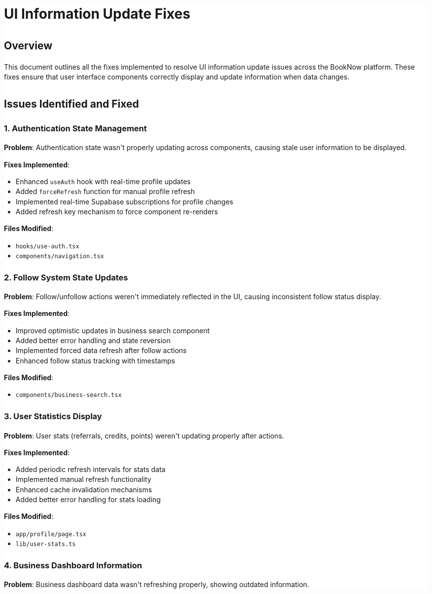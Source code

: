 # UI Information Update Fixes

## Overview
This document outlines all the fixes implemented to resolve UI information update issues across the BookNow platform. These fixes ensure that user interface components correctly display and update information when data changes.

## Issues Identified and Fixed

### 1. Authentication State Management
**Problem**: Authentication state wasn't properly updating across components, causing stale user information to be displayed.

**Fixes Implemented**:
- Enhanced `useAuth` hook with real-time profile updates
- Added `forceRefresh` function for manual profile refresh
- Implemented real-time Supabase subscriptions for profile changes
- Added refresh key mechanism to force component re-renders

**Files Modified**:
- `hooks/use-auth.tsx`
- `components/navigation.tsx`

### 2. Follow System State Updates
**Problem**: Follow/unfollow actions weren't immediately reflected in the UI, causing inconsistent follow status display.

**Fixes Implemented**:
- Improved optimistic updates in business search component
- Added better error handling and state reversion
- Implemented forced data refresh after follow actions
- Enhanced follow status tracking with timestamps

**Files Modified**:
- `components/business-search.tsx`

### 3. User Statistics Display
**Problem**: User stats (referrals, credits, points) weren't updating properly after actions.

**Fixes Implemented**:
- Added periodic refresh intervals for stats data
- Implemented manual refresh functionality
- Enhanced cache invalidation mechanisms
- Added better error handling for stats loading

**Files Modified**:
- `app/profile/page.tsx`
- `lib/user-stats.ts`

### 4. Business Dashboard Information
**Problem**: Business dashboard data wasn't refreshing properly, showing outdated information.
